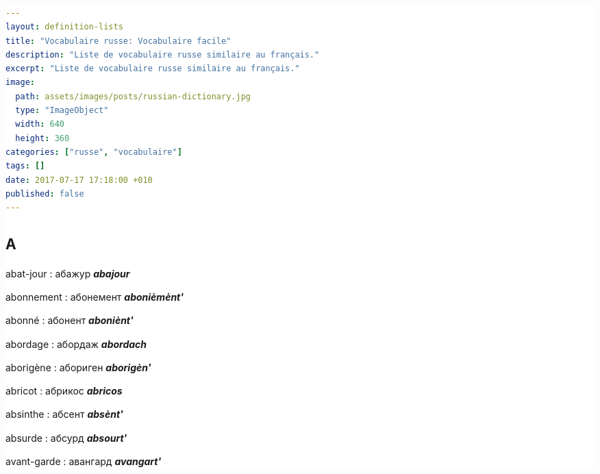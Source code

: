 ```yaml
---
layout: definition-lists
title: "Vocabulaire russe: Vocabulaire facile"
description: "Liste de vocabulaire russe similaire au français."
excerpt: "Liste de vocabulaire russe similaire au français."
image:
  path: assets/images/posts/russian-dictionary.jpg
  type: "ImageObject"
  width: 640
  height: 360
categories: ["russe", "vocabulaire"]
tags: []
date: 2017-07-17 17:18:00 +010
published: false
---
```


## А

abat-jour
: абажур
*__abajour__*

abonnement
: абонемент
*__abonièmènt'__*

abonné
: абонент
*__aboniènt'__*

abordage
: абордаж
*__abordach__*

aborigène
: абориген
*__aborigèn'__*

abricot
: абрикос
*__abricos__*

absinthe
: абсент
*__absènt'__*

absurde
: абсурд
*__absourt'__*

avant-garde
: авангард
*__avangart'__*
